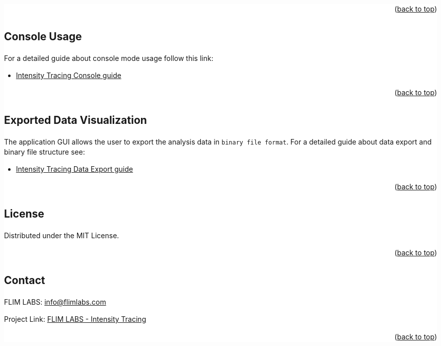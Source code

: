 
<p align="right">(<a href="#readme-top">back to top</a>)</p>

## Console Usage

For a detailed guide about console mode usage follow this link:

- [Intensity Tracing Console guide ](../python-flim-labs/intensity-tracing-console.md)

 <p align="right">(<a href="#readme-top">back to top</a>)</p>

## Exported Data Visualization 

The application GUI allows the user to export the analysis data in `binary file format`. For a detailed guide about data export and binary file structure see:

- [Intensity Tracing Data Export guide ](../python-flim-labs/intensity-tracing-file-format.md)

<p align="right">(<a href="#readme-top">back to top</a>)</p>

## License

Distributed under the MIT License.

<p align="right">(<a href="#readme-top">back to top</a>)</p>



## Contact

FLIM LABS: info@flimlabs.com

Project Link: [FLIM LABS - Intensity Tracing](https://github.com/flim-labs/intensity-tracing-py)

<p align="right">(<a href="#readme-top">back to top</a>)</p>
